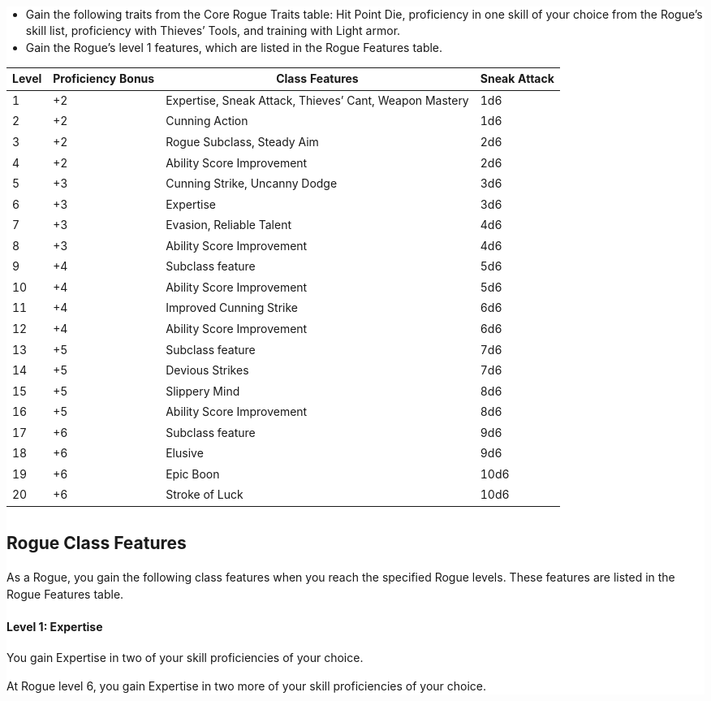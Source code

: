 - Gain the following traits from the Core Rogue Traits table: Hit Point Die, proficiency in one skill of your choice from the Rogue’s skill list, proficiency with Thieves’ Tools, and training with Light armor.
- Gain the Rogue’s level 1 features, which are listed in the Rogue Features table.

| Level | Proficiency Bonus | Class Features | Sneak Attack |
|---|---|---|---|
| 1 | +2 | Expertise, Sneak Attack, Thieves’ Cant, Weapon Mastery | 1d6 |
| 2 | +2 | Cunning Action | 1d6 |
| 3 | +2 | Rogue Subclass, Steady Aim | 2d6 |
| 4 | +2 | Ability Score Improvement | 2d6 |
| 5 | +3 | Cunning Strike, Uncanny Dodge | 3d6 |
| 6 | +3 | Expertise | 3d6 |
| 7 | +3 | Evasion, Reliable Talent | 4d6 |
| 8 | +3 | Ability Score Improvement | 4d6 |
| 9 | +4 | Subclass feature | 5d6 |
| 10 | +4 | Ability Score Improvement | 5d6 |
| 11 | +4 | Improved Cunning Strike | 6d6 |
| 12 | +4 | Ability Score Improvement | 6d6 |
| 13 | +5 | Subclass feature | 7d6 |
| 14 | +5 | Devious Strikes | 7d6 |
| 15 | +5 | Slippery Mind | 8d6 |
| 16 | +5 | Ability Score Improvement | 8d6 |
| 17 | +6 | Subclass feature | 9d6 |
| 18 | +6 | Elusive | 9d6 |
| 19 | +6 | Epic Boon | 10d6 |
| 20 | +6 | Stroke of Luck | 10d6 |

## Rogue Class Features

As a Rogue, you gain the following class features when you reach the specified Rogue levels. These features are listed in the Rogue Features table.

#### Level 1: Expertise

You gain Expertise in two of your skill proficiencies of your choice.

At Rogue level 6, you gain Expertise in two more of your skill proficiencies of your choice.
